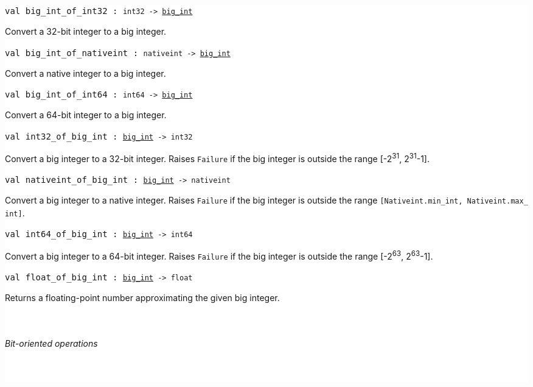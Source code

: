 <pre><span id="VALbig_int_of_int32"><span class="keyword">val</span> big_int_of_int32</span> : <code class="type">int32 -&gt; <a href="Big_int.html#TYPEbig_int">big_int</a></code></pre><div class="info ">
Convert a 32-bit integer to a big integer.<br>
</div>

<pre><span id="VALbig_int_of_nativeint"><span class="keyword">val</span> big_int_of_nativeint</span> : <code class="type">nativeint -&gt; <a href="Big_int.html#TYPEbig_int">big_int</a></code></pre><div class="info ">
Convert a native integer to a big integer.<br>
</div>

<pre><span id="VALbig_int_of_int64"><span class="keyword">val</span> big_int_of_int64</span> : <code class="type">int64 -&gt; <a href="Big_int.html#TYPEbig_int">big_int</a></code></pre><div class="info ">
Convert a 64-bit integer to a big integer.<br>
</div>

<pre><span id="VALint32_of_big_int"><span class="keyword">val</span> int32_of_big_int</span> : <code class="type"><a href="Big_int.html#TYPEbig_int">big_int</a> -&gt; int32</code></pre><div class="info ">
Convert a big integer to a 32-bit integer.
            Raises <code class="code"><span class="constructor">Failure</span></code> if the big integer is outside the
            range [-2<sup class="superscript">31</sup>, 2<sup class="superscript">31</sup>-1].<br>
</div>

<pre><span id="VALnativeint_of_big_int"><span class="keyword">val</span> nativeint_of_big_int</span> : <code class="type"><a href="Big_int.html#TYPEbig_int">big_int</a> -&gt; nativeint</code></pre><div class="info ">
Convert a big integer to a native integer.
            Raises <code class="code"><span class="constructor">Failure</span></code> if the big integer is outside the
            range <code class="code">[<span class="constructor">Nativeint</span>.min_int,&nbsp;<span class="constructor">Nativeint</span>.max_int]</code>.<br>
</div>

<pre><span id="VALint64_of_big_int"><span class="keyword">val</span> int64_of_big_int</span> : <code class="type"><a href="Big_int.html#TYPEbig_int">big_int</a> -&gt; int64</code></pre><div class="info ">
Convert a big integer to a 64-bit integer.
            Raises <code class="code"><span class="constructor">Failure</span></code> if the big integer is outside the
            range [-2<sup class="superscript">63</sup>, 2<sup class="superscript">63</sup>-1].<br>
</div>

<pre><span id="VALfloat_of_big_int"><span class="keyword">val</span> float_of_big_int</span> : <code class="type"><a href="Big_int.html#TYPEbig_int">big_int</a> -&gt; float</code></pre><div class="info ">
Returns a floating-point number approximating the
           given big integer.<br>
</div>
<br>
<h6 id="6_Bitorientedoperations">Bit-oriented operations</h6><br>
